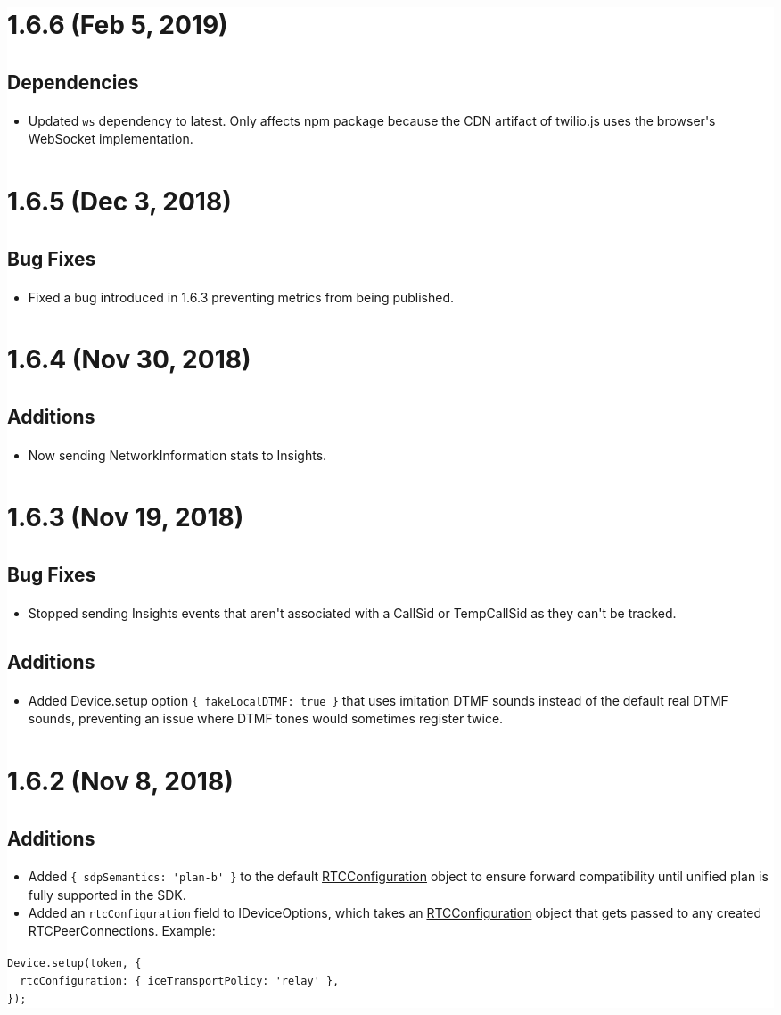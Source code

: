 1.6.6 (Feb 5, 2019)
===================

Dependencies
------------

* Updated `ws` dependency to latest. Only affects npm package because the CDN artifact of twilio.js uses
  the browser's WebSocket implementation.

1.6.5 (Dec 3, 2018)
===================

Bug Fixes
---------

* Fixed a bug introduced in 1.6.3 preventing metrics from being published.

1.6.4 (Nov 30, 2018)
====================

Additions
---------

* Now sending NetworkInformation stats to Insights.

1.6.3 (Nov 19, 2018)
===================

Bug Fixes
---------

* Stopped sending Insights events that aren't associated with a CallSid or TempCallSid as they can't
  be tracked.

Additions
---------

* Added Device.setup option `{ fakeLocalDTMF: true }` that uses imitation DTMF sounds instead of the default
  real DTMF sounds, preventing an issue where DTMF tones would sometimes register twice.


1.6.2 (Nov 8, 2018)
===================

Additions
---------

* Added `{ sdpSemantics: 'plan-b' }` to the default [RTCConfiguration](https://developer.mozilla.org/en-US/docs/Web/API/RTCConfiguration)
  object to ensure forward compatibility until unified plan is fully supported in the SDK.
* Added an `rtcConfiguration` field to IDeviceOptions, which takes an [RTCConfiguration](https://developer.mozilla.org/en-US/docs/Web/API/RTCConfiguration)
  object that gets passed to any created RTCPeerConnections. Example:

```
Device.setup(token, {
  rtcConfiguration: { iceTransportPolicy: 'relay' },
});
```
